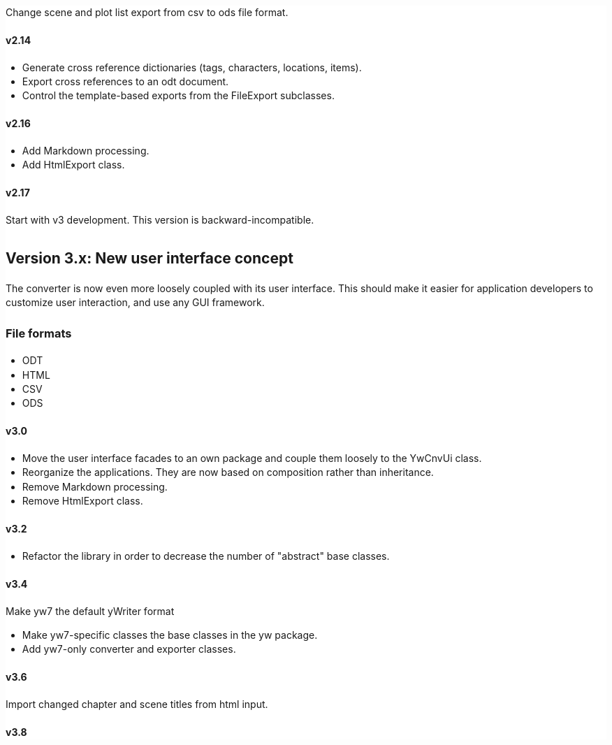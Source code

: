 Change scene and plot list export from csv to ods file format.

#### v2.14

- Generate cross reference dictionaries (tags, characters, locations, items).
- Export cross references to an odt document.
- Control the template-based exports from the FileExport subclasses.

#### v2.16

- Add Markdown processing.
- Add HtmlExport class.

#### v2.17

Start with v3 development. This version is backward-incompatible.


## Version 3.x: New user interface concept

The converter is now even more loosely coupled with its user interface. 
This should make it easier for application developers to customize user interaction, 
and use any GUI framework.

### File formats 

- ODT
- HTML
- CSV
- ODS

#### v3.0

- Move the user interface facades to an own package and couple them
loosely to the YwCnvUi class.
- Reorganize the applications. They are now based on composition rather
than inheritance.
- Remove Markdown processing.
- Remove HtmlExport class.

#### v3.2

- Refactor the library in order to decrease the number of "abstract" base classes.

#### v3.4

Make yw7 the default yWriter format
- Make yw7-specific classes the base classes in the yw package.
- Add yw7-only converter and exporter classes.

#### v3.6

Import changed chapter and scene titles from html input.

#### v3.8
